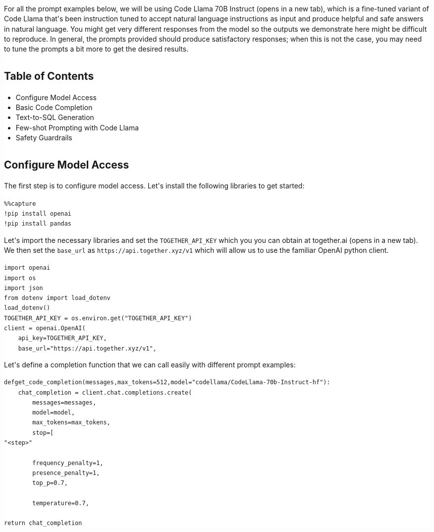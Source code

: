 For all the prompt examples below, we will be using Code Llama 70B Instruct (opens in a new tab), which is a fine-tuned variant of Code Llama that's been instruction tuned to accept natural language instructions as input and produce helpful and safe answers in natural language. You might get very different responses from the model so the outputs we demonstrate here might be difficult to reproduce. In general, the prompts provided should produce satisfactory responses; when this is not the case, you may need to tune the prompts a bit more to get the desired results.
## Table of Contents 
  * Configure Model Access
  * Basic Code Completion
  * Text-to-SQL Generation
  * Few-shot Prompting with Code Llama
  * Safety Guardrails


## Configure Model Access 
The first step is to configure model access. Let's install the following libraries to get started:
```
%%capture
!pip install openai
!pip install pandas
```

Let's import the necessary libraries and set the `TOGETHER_API_KEY` which you you can obtain at together.ai (opens in a new tab). We then set the `base_url` as `https://api.together.xyz/v1` which will allow us to use the familiar OpenAI python client.
```
import openai
import os
import json
from dotenv import load_dotenv
load_dotenv()
TOGETHER_API_KEY = os.environ.get("TOGETHER_API_KEY")
client = openai.OpenAI(
    api_key=TOGETHER_API_KEY,
    base_url="https://api.together.xyz/v1",

```

Let's define a completion function that we can call easily with different prompt examples:
```
defget_code_completion(messages,max_tokens=512,model="codellama/CodeLlama-70b-Instruct-hf"):
    chat_completion = client.chat.completions.create(
        messages=messages,
        model=model,
        max_tokens=max_tokens,
        stop=[
"<step>"

        frequency_penalty=1,
        presence_penalty=1,
        top_p=0.7,

        temperature=0.7,

return chat_completion
```
